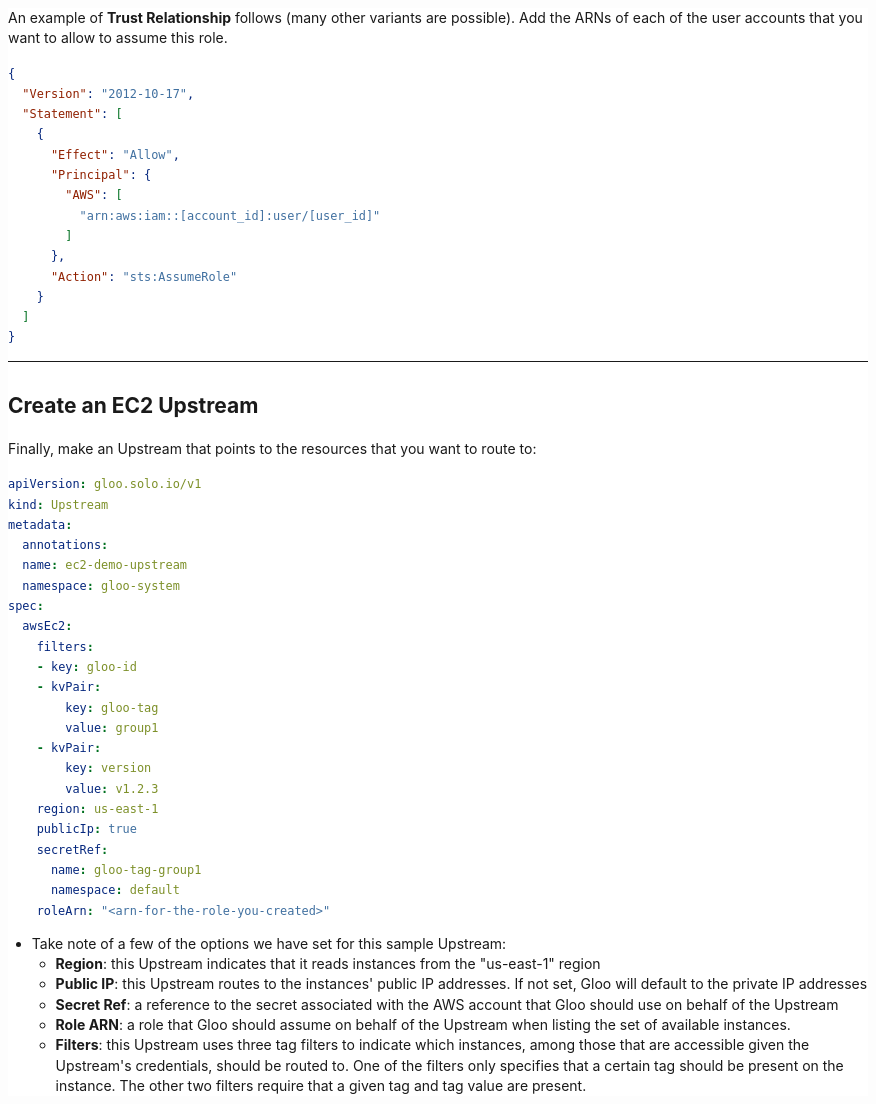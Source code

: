 An example of **Trust Relationship** follows (many other variants are possible). Add the ARNs of each of the user accounts that you want to allow to assume this role.

```json
{
  "Version": "2012-10-17",
  "Statement": [
    {
      "Effect": "Allow",
      "Principal": {
        "AWS": [
          "arn:aws:iam::[account_id]:user/[user_id]"
        ]
      },
      "Action": "sts:AssumeRole"
    }
  ]
}
```

---

## Create an EC2 Upstream

Finally, make an Upstream that points to the resources that you want to route to:

```yaml
apiVersion: gloo.solo.io/v1
kind: Upstream
metadata:
  annotations:
  name: ec2-demo-upstream
  namespace: gloo-system
spec:
  awsEc2:
    filters:
    - key: gloo-id
    - kvPair:
        key: gloo-tag
        value: group1
    - kvPair:
        key: version
        value: v1.2.3
    region: us-east-1
    publicIp: true
    secretRef:
      name: gloo-tag-group1
      namespace: default
    roleArn: "<arn-for-the-role-you-created>"
```

- Take note of a few of the options we have set for this sample Upstream:
  - **Region**: this Upstream indicates that it reads instances from the "us-east-1" region
  - **Public IP**: this Upstream routes to the instances' public IP addresses. If not set, Gloo will default to the private IP addresses
  - **Secret Ref**: a reference to the secret associated with the AWS account that Gloo should use on behalf of the Upstream
  - **Role ARN**: a role that Gloo should assume on behalf of the Upstream when listing the set of available instances.
  - **Filters**: this Upstream uses three tag filters to indicate which instances, among those that are accessible given the Upstream's credentials, should be routed to. One of the filters only specifies that a certain tag should be present on the instance. The other two filters require that a given tag and tag value are present.

